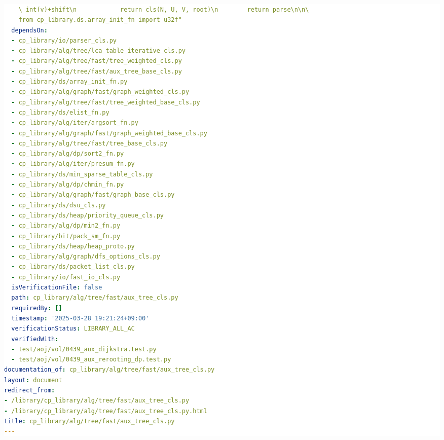 ```yaml
    \ int(v)+shift\n            return cls(N, U, V, root)\n        return parse\n\n\
    from cp_library.ds.array_init_fn import u32f"
  dependsOn:
  - cp_library/io/parser_cls.py
  - cp_library/alg/tree/lca_table_iterative_cls.py
  - cp_library/alg/tree/fast/tree_weighted_cls.py
  - cp_library/alg/tree/fast/aux_tree_base_cls.py
  - cp_library/ds/array_init_fn.py
  - cp_library/alg/graph/fast/graph_weighted_cls.py
  - cp_library/alg/tree/fast/tree_weighted_base_cls.py
  - cp_library/ds/elist_fn.py
  - cp_library/alg/iter/argsort_fn.py
  - cp_library/alg/graph/fast/graph_weighted_base_cls.py
  - cp_library/alg/tree/fast/tree_base_cls.py
  - cp_library/alg/dp/sort2_fn.py
  - cp_library/alg/iter/presum_fn.py
  - cp_library/ds/min_sparse_table_cls.py
  - cp_library/alg/dp/chmin_fn.py
  - cp_library/alg/graph/fast/graph_base_cls.py
  - cp_library/ds/dsu_cls.py
  - cp_library/ds/heap/priority_queue_cls.py
  - cp_library/alg/dp/min2_fn.py
  - cp_library/bit/pack_sm_fn.py
  - cp_library/ds/heap/heap_proto.py
  - cp_library/alg/graph/dfs_options_cls.py
  - cp_library/ds/packet_list_cls.py
  - cp_library/io/fast_io_cls.py
  isVerificationFile: false
  path: cp_library/alg/tree/fast/aux_tree_cls.py
  requiredBy: []
  timestamp: '2025-03-28 19:21:24+09:00'
  verificationStatus: LIBRARY_ALL_AC
  verifiedWith:
  - test/aoj/vol/0439_aux_dijkstra.test.py
  - test/aoj/vol/0439_aux_rerooting_dp.test.py
documentation_of: cp_library/alg/tree/fast/aux_tree_cls.py
layout: document
redirect_from:
- /library/cp_library/alg/tree/fast/aux_tree_cls.py
- /library/cp_library/alg/tree/fast/aux_tree_cls.py.html
title: cp_library/alg/tree/fast/aux_tree_cls.py
---
```

